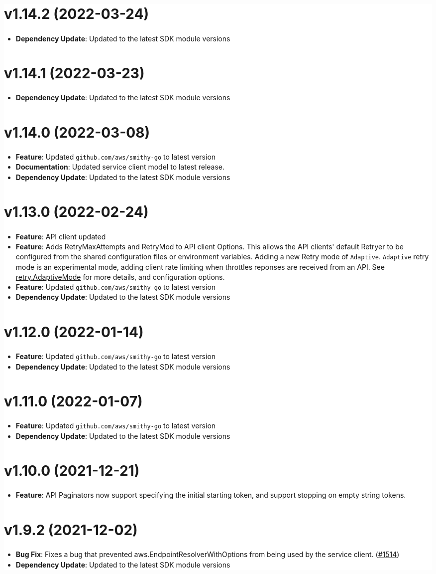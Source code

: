 # v1.14.2 (2022-03-24)

* **Dependency Update**: Updated to the latest SDK module versions

# v1.14.1 (2022-03-23)

* **Dependency Update**: Updated to the latest SDK module versions

# v1.14.0 (2022-03-08)

* **Feature**: Updated `github.com/aws/smithy-go` to latest version
* **Documentation**: Updated service client model to latest release.
* **Dependency Update**: Updated to the latest SDK module versions

# v1.13.0 (2022-02-24)

* **Feature**: API client updated
* **Feature**: Adds RetryMaxAttempts and RetryMod to API client Options. This allows the API clients' default Retryer to be configured from the shared configuration files or environment variables. Adding a new Retry mode of `Adaptive`. `Adaptive` retry mode is an experimental mode, adding client rate limiting when throttles reponses are received from an API. See [retry.AdaptiveMode](https://pkg.go.dev/github.com/aws/aws-sdk-go-v2/aws/retry#AdaptiveMode) for more details, and configuration options.
* **Feature**: Updated `github.com/aws/smithy-go` to latest version
* **Dependency Update**: Updated to the latest SDK module versions

# v1.12.0 (2022-01-14)

* **Feature**: Updated `github.com/aws/smithy-go` to latest version
* **Dependency Update**: Updated to the latest SDK module versions

# v1.11.0 (2022-01-07)

* **Feature**: Updated `github.com/aws/smithy-go` to latest version
* **Dependency Update**: Updated to the latest SDK module versions

# v1.10.0 (2021-12-21)

* **Feature**: API Paginators now support specifying the initial starting token, and support stopping on empty string tokens.

# v1.9.2 (2021-12-02)

* **Bug Fix**: Fixes a bug that prevented aws.EndpointResolverWithOptions from being used by the service client. ([#1514](https://github.com/aws/aws-sdk-go-v2/pull/1514))
* **Dependency Update**: Updated to the latest SDK module versions
